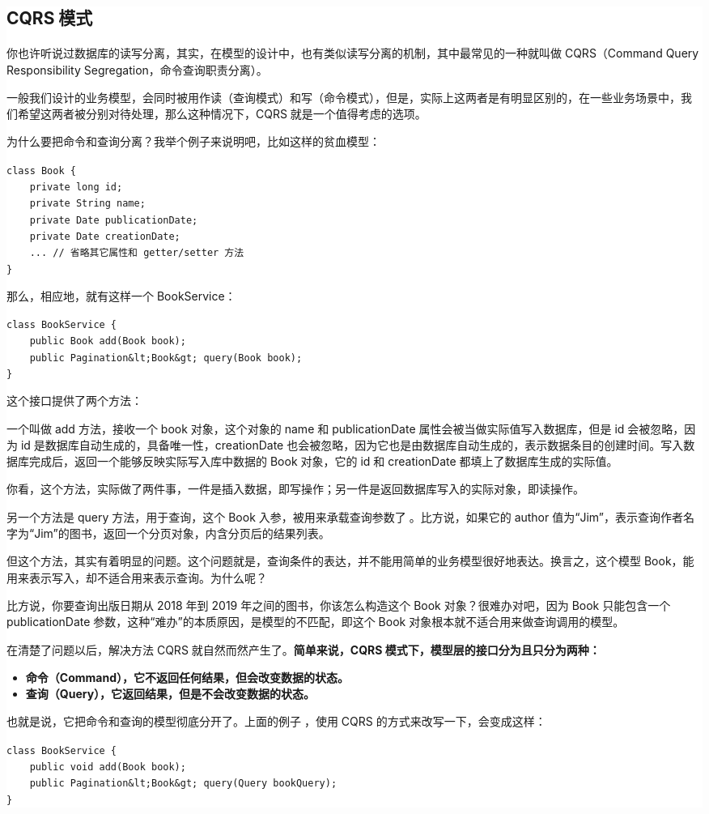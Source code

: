 ## CQRS 模式

你也许听说过数据库的读写分离，其实，在模型的设计中，也有类似读写分离的机制，其中最常见的一种就叫做 CQRS（Command Query Responsibility Segregation，命令查询职责分离）。

一般我们设计的业务模型，会同时被用作读（查询模式）和写（命令模式），但是，实际上这两者是有明显区别的，在一些业务场景中，我们希望这两者被分别对待处理，那么这种情况下，CQRS 就是一个值得考虑的选项。

为什么要把命令和查询分离？我举个例子来说明吧，比如这样的贫血模型：

```
class Book {
    private long id;
    private String name;
    private Date publicationDate;
    private Date creationDate;
    ... // 省略其它属性和 getter/setter 方法
}

```

那么，相应地，就有这样一个 BookService：

```
class BookService {
    public Book add(Book book);
    public Pagination&lt;Book&gt; query(Book book);
}

```

这个接口提供了两个方法：

一个叫做 add 方法，接收一个 book 对象，这个对象的 name 和 publicationDate 属性会被当做实际值写入数据库，但是 id 会被忽略，因为 id 是数据库自动生成的，具备唯一性，creationDate 也会被忽略，因为它也是由数据库自动生成的，表示数据条目的创建时间。写入数据库完成后，返回一个能够反映实际写入库中数据的 Book 对象，它的 id 和 creationDate 都填上了数据库生成的实际值。

你看，这个方法，实际做了两件事，一件是插入数据，即写操作；另一件是返回数据库写入的实际对象，即读操作。

另一个方法是 query 方法，用于查询，这个 Book 入参，被用来承载查询参数了 。比方说，如果它的 author 值为“Jim”，表示查询作者名字为“Jim”的图书，返回一个分页对象，内含分页后的结果列表。

但这个方法，其实有着明显的问题。这个问题就是，查询条件的表达，并不能用简单的业务模型很好地表达。换言之，这个模型 Book，能用来表示写入，却不适合用来表示查询。为什么呢？

比方说，你要查询出版日期从 2018 年到 2019 年之间的图书，你该怎么构造这个 Book 对象？很难办对吧，因为 Book 只能包含一个 publicationDate 参数，这种“难办”的本质原因，是模型的不匹配，即这个 Book 对象根本就不适合用来做查询调用的模型。

在清楚了问题以后，解决方法 CQRS 就自然而然产生了。**简单来说，CQRS 模式下，模型层的接口分为且只分为两种：**

- **命令（Command），它不返回任何结果，但会改变数据的状态。**
- **查询（Query），它返回结果，但是不会改变数据的状态。**

也就是说，它把命令和查询的模型彻底分开了。上面的例子 ，使用 CQRS 的方式来改写一下，会变成这样：

```
class BookService {
    public void add(Book book);
    public Pagination&lt;Book&gt; query(Query bookQuery);
}

```
